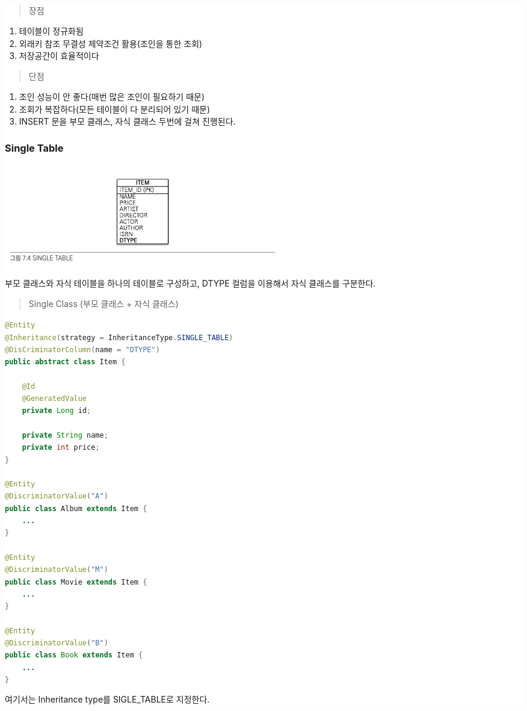 > 장점

1. 테이블이 정규화됨
2. 외래키 참조 무결성 제약조건 활용(조인을 통한 조회)
3. 저장공간이 효율적이다

> 단점

1. 조인 성능이 안 좋다(매번 많은 조인이 필요하기 때문)
2. 조회가 복잡하다(모든 테이블이 다 분리되어 있기 때문)
3. INSERT 문을 부모 클래스, 자식 클래스 두번에 걸쳐 진행된다.

### Single Table

![single_table_inheritance](../../../assets/images/jpa/single_table_inheritance.png)

부모 클래스와 자식 테이블을 하나의 테이블로 구성하고, DTYPE 컬럼을 이용해서 자식 클래스를 구분한다.

> Single Class (부모 클래스 + 자식 클래스)

```java
@Entity
@Inheritance(strategy = InheritanceType.SINGLE_TABLE)
@DisCriminatorColumn(name = "DTYPE")
public abstract class Item {
	
    @Id
    @GeneratedValue
    private Long id;
    
    private String name;
    private int price;
}

@Entity
@DiscriminatorValue("A")
public class Album extends Item {
	...	
}

@Entity
@DiscriminatorValue("M")
public class Movie extends Item {
	...	
}

@Entity
@DiscriminatorValue("B")
public class Book extends Item {
	...	
}
```
여기서는 Inheritance type를 SIGLE_TABLE로 지정한다.
